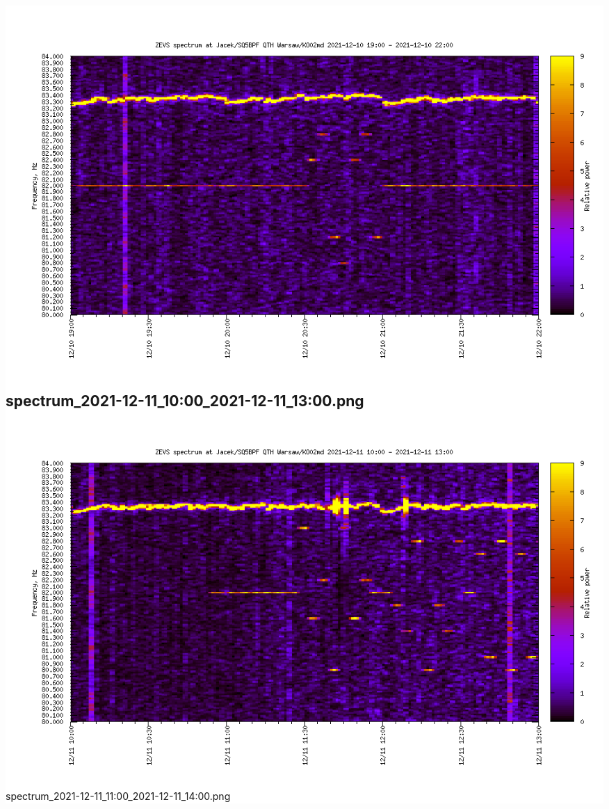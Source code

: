 ![spectrum_2021-12-10_19:00_2021-12-10_22:00.png](/spectrograms/spectrum_2021-12-10_19:00_2021-12-10_22:00.png)
---
spectrum_2021-12-11_10:00_2021-12-11_13:00.png
![spectrum_2021-12-11_10:00_2021-12-11_13:00.png](/spectrograms/spectrum_2021-12-11_10:00_2021-12-11_13:00.png)
---
spectrum_2021-12-11_11:00_2021-12-11_14:00.png